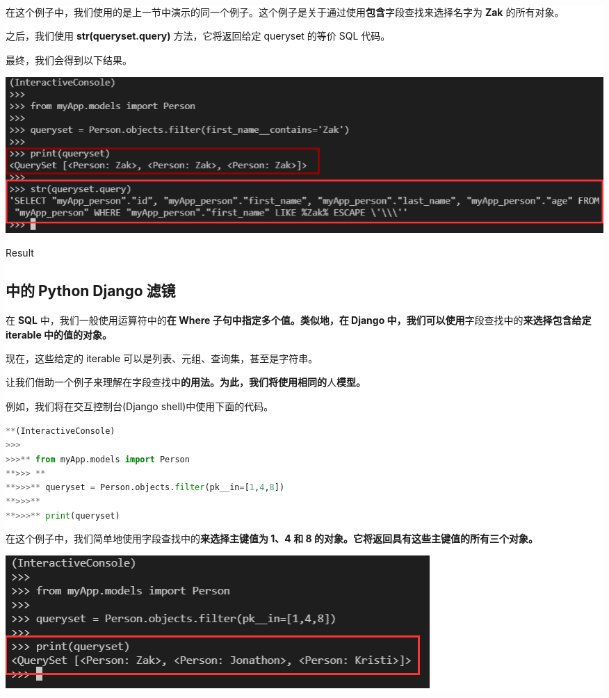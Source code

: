在这个例子中，我们使用的是上一节中演示的同一个例子。这个例子是关于通过使用**包含**字段查找来选择名字为 **Zak** 的所有对象。

之后，我们使用 **str(queryset.query)** 方法，它将返回给定 queryset 的等价 SQL 代码。

最终，我们会得到以下结果。

![Python Django filter like](img/9043cc44bdadff1ee0f7ebbea535dd38.png "Python Django filter like")

Result

## 中的 Python Django 滤镜

在 **SQL** 中，我们一般使用运算符中的**在 Where 子句中指定多个值。类似地，在 Django 中，我们可以使用**字段查找中的**来选择包含给定 iterable 中的值的对象。**

现在，这些给定的 iterable 可以是列表、元组、查询集，甚至是字符串。

让我们借助一个例子来理解在字段查找中**的用法。为此，我们将使用相同的**人**模型。**

例如，我们将在交互控制台(Django shell)中使用下面的代码。

```py
**(InteractiveConsole)
>>> 
>>>** from myApp.models import Person
**>>> **               
**>>>** queryset = Person.objects.filter(pk__in=[1,4,8]) 
**>>>** 
**>>>** print(queryset)
```

在这个例子中，我们简单地使用字段查找中的**来选择主键值为 1、4 和 8 的对象。它将返回具有这些主键值的所有三个对象。**

![Python Django filter in](img/5e2b8bab94bad386f295b3da9d0385f6.png "Python Django filter in")
